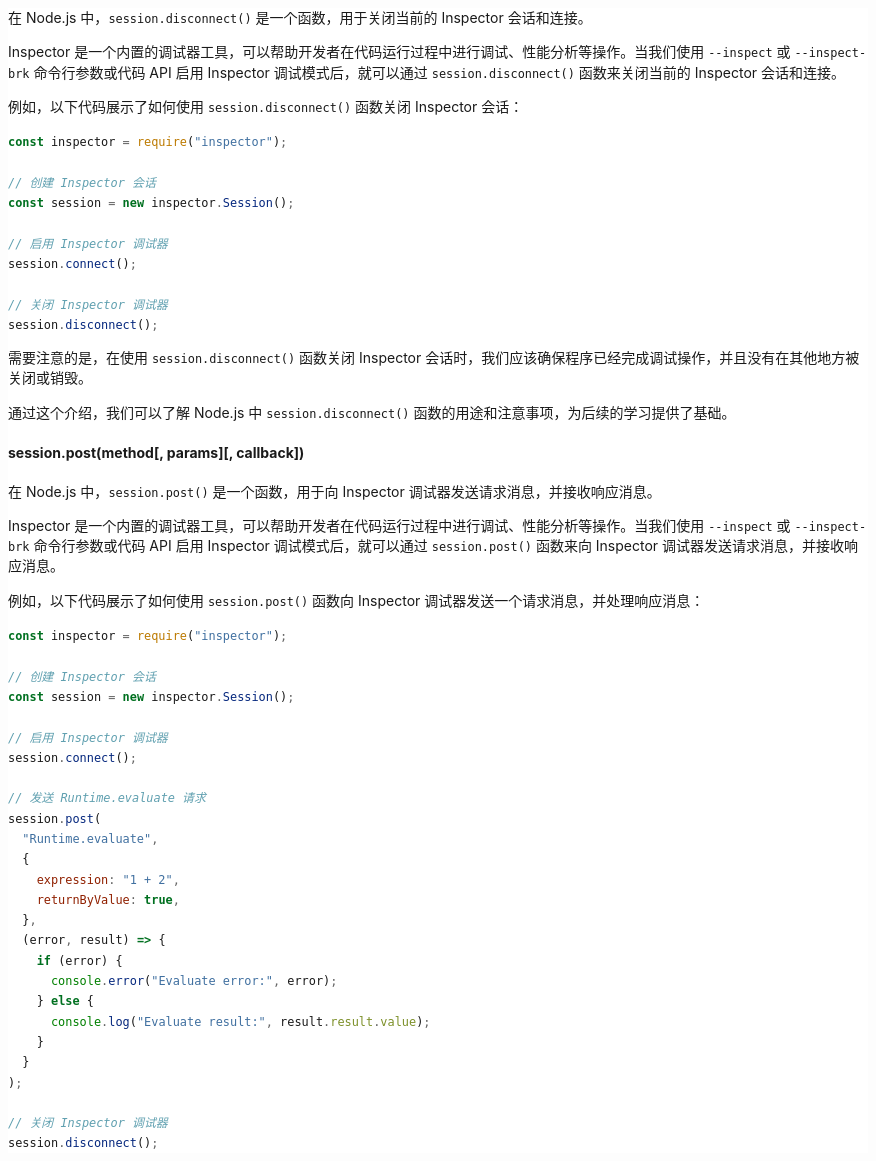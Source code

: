在 Node.js 中，`session.disconnect()` 是一个函数，用于关闭当前的 Inspector 会话和连接。

Inspector 是一个内置的调试器工具，可以帮助开发者在代码运行过程中进行调试、性能分析等操作。当我们使用 `--inspect` 或 `--inspect-brk` 命令行参数或代码 API 启用 Inspector 调试模式后，就可以通过 `session.disconnect()` 函数来关闭当前的 Inspector 会话和连接。

例如，以下代码展示了如何使用 `session.disconnect()` 函数关闭 Inspector 会话：

```javascript
const inspector = require("inspector");

// 创建 Inspector 会话
const session = new inspector.Session();

// 启用 Inspector 调试器
session.connect();

// 关闭 Inspector 调试器
session.disconnect();
```

需要注意的是，在使用 `session.disconnect()` 函数关闭 Inspector 会话时，我们应该确保程序已经完成调试操作，并且没有在其他地方被关闭或销毁。

通过这个介绍，我们可以了解 Node.js 中 `session.disconnect()` 函数的用途和注意事项，为后续的学习提供了基础。

#### session.post(method[, params][, callback])

在 Node.js 中，`session.post()` 是一个函数，用于向 Inspector 调试器发送请求消息，并接收响应消息。

Inspector 是一个内置的调试器工具，可以帮助开发者在代码运行过程中进行调试、性能分析等操作。当我们使用 `--inspect` 或 `--inspect-brk` 命令行参数或代码 API 启用 Inspector 调试模式后，就可以通过 `session.post()` 函数来向 Inspector 调试器发送请求消息，并接收响应消息。

例如，以下代码展示了如何使用 `session.post()` 函数向 Inspector 调试器发送一个请求消息，并处理响应消息：

```javascript
const inspector = require("inspector");

// 创建 Inspector 会话
const session = new inspector.Session();

// 启用 Inspector 调试器
session.connect();

// 发送 Runtime.evaluate 请求
session.post(
  "Runtime.evaluate",
  {
    expression: "1 + 2",
    returnByValue: true,
  },
  (error, result) => {
    if (error) {
      console.error("Evaluate error:", error);
    } else {
      console.log("Evaluate result:", result.result.value);
    }
  }
);

// 关闭 Inspector 调试器
session.disconnect();
```
